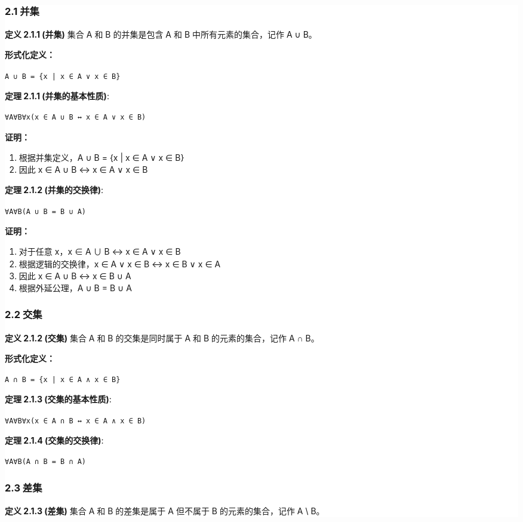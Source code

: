 ### 2.1 并集

**定义 2.1.1 (并集)**
集合 A 和 B 的并集是包含 A 和 B 中所有元素的集合，记作 A ∪ B。

**形式化定义：**

```latex
A ∪ B = {x | x ∈ A ∨ x ∈ B}
```

**定理 2.1.1 (并集的基本性质)**:

```latex
∀A∀B∀x(x ∈ A ∪ B ↔ x ∈ A ∨ x ∈ B)
```

**证明：**

1. 根据并集定义，A ∪ B = {x | x ∈ A ∨ x ∈ B}
2. 因此 x ∈ A ∪ B ↔ x ∈ A ∨ x ∈ B

**定理 2.1.2 (并集的交换律)**:

```latex
∀A∀B(A ∪ B = B ∪ A)
```

**证明：**

1. 对于任意 x，x ∈ A ∪ B ↔ x ∈ A ∨ x ∈ B
2. 根据逻辑的交换律，x ∈ A ∨ x ∈ B ↔ x ∈ B ∨ x ∈ A
3. 因此 x ∈ A ∪ B ↔ x ∈ B ∪ A
4. 根据外延公理，A ∪ B = B ∪ A

### 2.2 交集

**定义 2.1.2 (交集)**
集合 A 和 B 的交集是同时属于 A 和 B 的元素的集合，记作 A ∩ B。

**形式化定义：**

```latex
A ∩ B = {x | x ∈ A ∧ x ∈ B}
```

**定理 2.1.3 (交集的基本性质)**:

```latex
∀A∀B∀x(x ∈ A ∩ B ↔ x ∈ A ∧ x ∈ B)
```

**定理 2.1.4 (交集的交换律)**:

```latex
∀A∀B(A ∩ B = B ∩ A)
```

### 2.3 差集

**定义 2.1.3 (差集)**
集合 A 和 B 的差集是属于 A 但不属于 B 的元素的集合，记作 A \ B。
